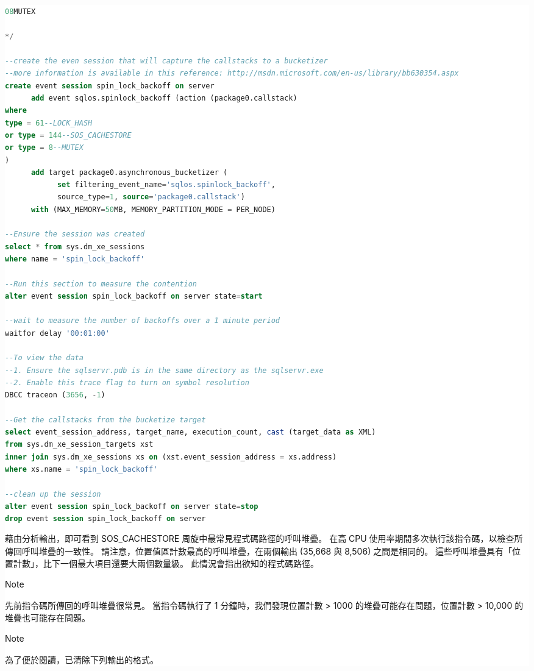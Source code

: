 ```sql
08MUTEX

*/

--create the even session that will capture the callstacks to a bucketizer
--more information is available in this reference: http://msdn.microsoft.com/en-us/library/bb630354.aspx
create event session spin_lock_backoff on server
      add event sqlos.spinlock_backoff (action (package0.callstack)
where 
type = 61--LOCK_HASH
or type = 144--SOS_CACHESTORE
or type = 8--MUTEX
)
      add target package0.asynchronous_bucketizer (
            set filtering_event_name='sqlos.spinlock_backoff',
            source_type=1, source='package0.callstack')
      with (MAX_MEMORY=50MB, MEMORY_PARTITION_MODE = PER_NODE)

--Ensure the session was created
select * from sys.dm_xe_sessions
where name = 'spin_lock_backoff'

--Run this section to measure the contention 
alter event session spin_lock_backoff on server state=start

--wait to measure the number of backoffs over a 1 minute period
waitfor delay '00:01:00'

--To view the data
--1. Ensure the sqlservr.pdb is in the same directory as the sqlservr.exe
--2. Enable this trace flag to turn on symbol resolution 
DBCC traceon (3656, -1)

--Get the callstacks from the bucketize target
select event_session_address, target_name, execution_count, cast (target_data as XML)
from sys.dm_xe_session_targets xst
inner join sys.dm_xe_sessions xs on (xst.event_session_address = xs.address)
where xs.name = 'spin_lock_backoff'

--clean up the session 
alter event session spin_lock_backoff on server state=stop
drop event session spin_lock_backoff on server
```

藉由分析輸出，即可看到 SOS_CACHESTORE 周旋中最常見程式碼路徑的呼叫堆疊。 在高 CPU 使用率期間多次執行該指令碼，以檢查所傳回呼叫堆疊的一致性。 請注意，位置值區計數最高的呼叫堆疊，在兩個輸出 (35,668 與 8,506) 之間是相同的。 這些呼叫堆疊具有「位置計數」，比下一個最大項目還要大兩個數量級。 此情況會指出欲知的程式碼路徑。

> [!NOTE]
> 先前指令碼所傳回的呼叫堆疊很常見。 當指令碼執行了 1 分鐘時，我們發現位置計數 \> 1000 的堆疊可能存在問題，位置計數 \> 10,000 的堆疊也可能存在問題。

> [!NOTE]
> 為了便於閱讀，已清除下列輸出的格式。
